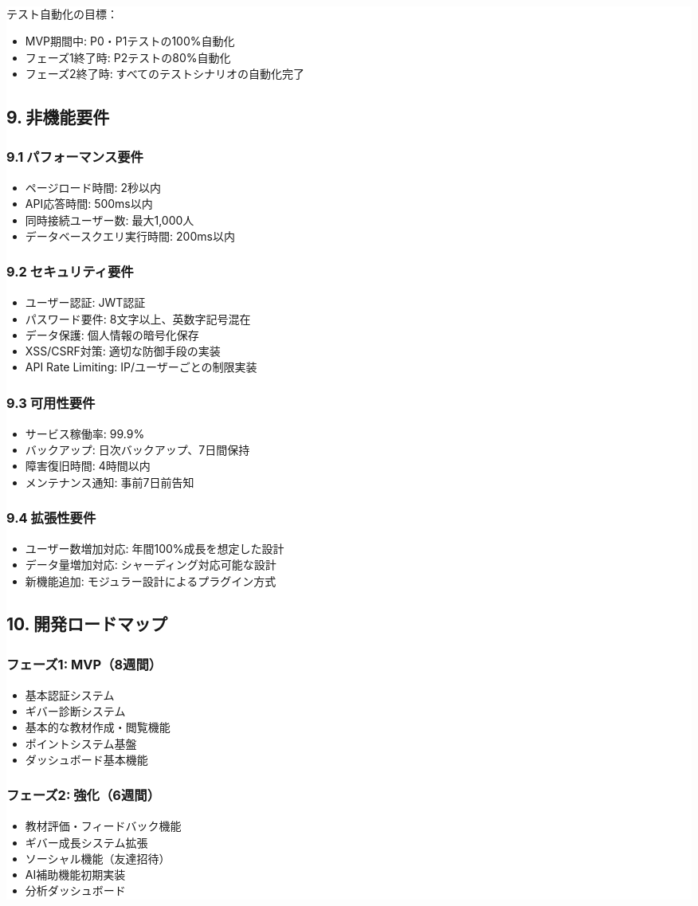 テスト自動化の目標：
- MVP期間中: P0・P1テストの100%自動化
- フェーズ1終了時: P2テストの80%自動化
- フェーズ2終了時: すべてのテストシナリオの自動化完了

## 9. 非機能要件

### 9.1 パフォーマンス要件

- ページロード時間: 2秒以内
- API応答時間: 500ms以内
- 同時接続ユーザー数: 最大1,000人
- データベースクエリ実行時間: 200ms以内

### 9.2 セキュリティ要件

- ユーザー認証: JWT認証
- パスワード要件: 8文字以上、英数字記号混在
- データ保護: 個人情報の暗号化保存
- XSS/CSRF対策: 適切な防御手段の実装
- API Rate Limiting: IP/ユーザーごとの制限実装

### 9.3 可用性要件

- サービス稼働率: 99.9%
- バックアップ: 日次バックアップ、7日間保持
- 障害復旧時間: 4時間以内
- メンテナンス通知: 事前7日前告知

### 9.4 拡張性要件

- ユーザー数増加対応: 年間100%成長を想定した設計
- データ量増加対応: シャーディング対応可能な設計
- 新機能追加: モジュラー設計によるプラグイン方式

## 10. 開発ロードマップ

### フェーズ1: MVP（8週間）
- 基本認証システム
- ギバー診断システム
- 基本的な教材作成・閲覧機能
- ポイントシステム基盤
- ダッシュボード基本機能

### フェーズ2: 強化（6週間）
- 教材評価・フィードバック機能
- ギバー成長システム拡張
- ソーシャル機能（友達招待）
- AI補助機能初期実装
- 分析ダッシュボード
